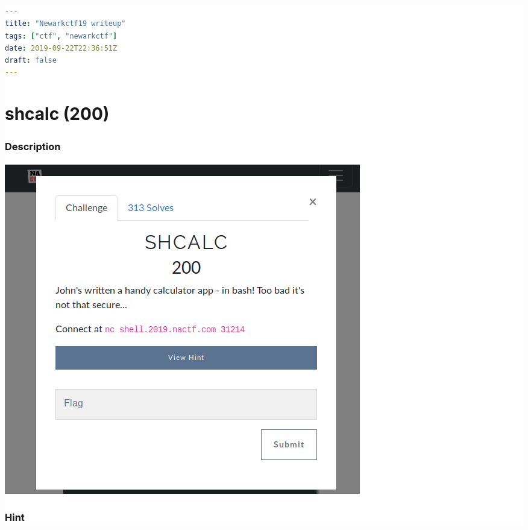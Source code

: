 ```yaml
---
title: "Newarkctf19 writeup"
tags: ["ctf", "newarkctf"]
date: 2019-09-22T22:36:51Z
draft: false
---
```


# shcalc (200)

### Description

![alt text](/images/newarkctf/shacalc200.png)
### Hint
